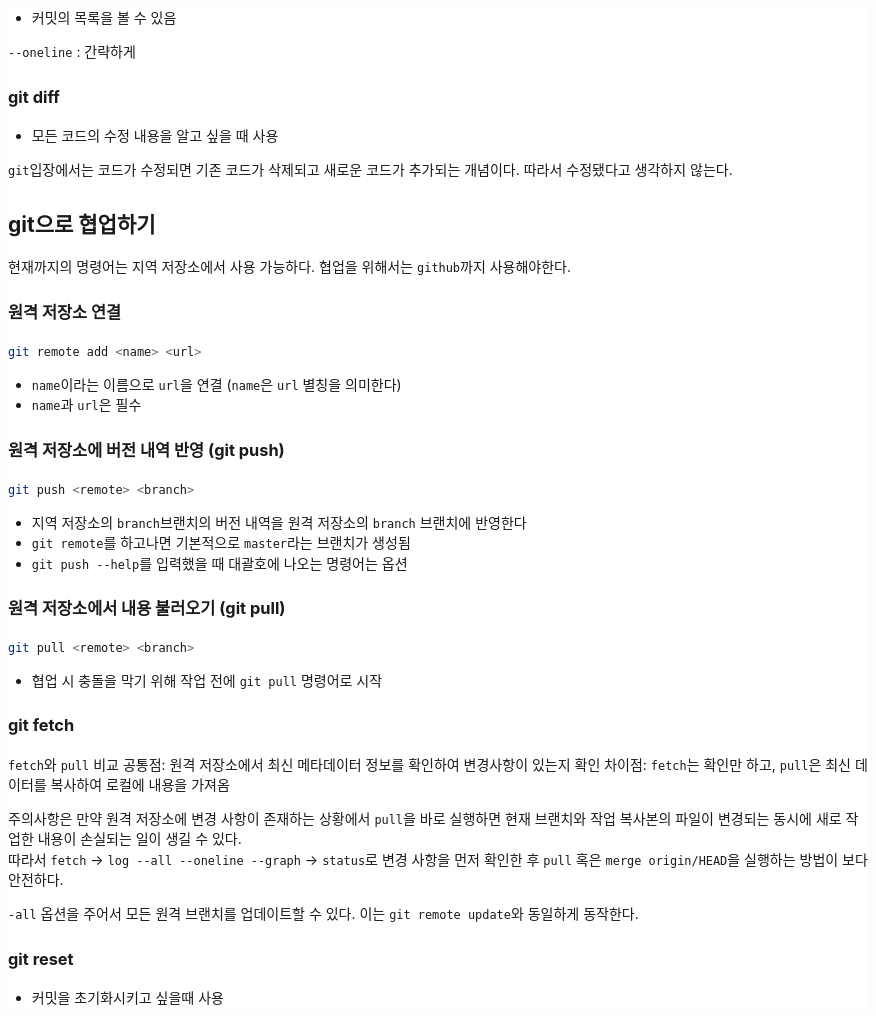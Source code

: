- 커밋의 목록을 볼 수 있음

`--oneline` : 간략하게

### git diff

- 모든 코드의 수정 내용을 알고 싶을 때 사용

`git`입장에서는 코드가 수정되면 기존 코드가 삭제되고 새로운 코드가 추가되는 개념이다. 따라서 수정됐다고 생각하지 않는다.

## git으로 협업하기

현재까지의 명령어는 지역 저장소에서 사용 가능하다. 협업을 위해서는 `github`까지 사용해야한다.

### 원격 저장소 연결

```bash
git remote add <name> <url>
```
- `name`이라는 이름으로 `url`을 연결 (`name`은 `url` 별칭을 의미한다)
- `name`과 `url`은 필수

### 원격 저장소에 버전 내역 반영 (git push)

```bash
git push <remote> <branch>
```

- 지역 저장소의 `branch`브랜치의 버전 내역을 원격 저장소의 `branch` 브랜치에 반영한다
- `git remote`를 하고나면 기본적으로 `master`라는 브랜치가 생성됨
- `git push --help`를 입력했을 때 대괄호에 나오는 명령어는 옵션

### 원격 저장소에서 내용 불러오기 (git pull)

```bash
git pull <remote> <branch>
```
- 협업 시 충돌을 막기 위해 작업 전에 `git pull` 명령어로 시작

### git fetch

`fetch`와 `pull` 비교
공통점: 원격 저장소에서 최신 메타데이터 정보를 확인하여 변경사항이 있는지 확인
차이점: `fetch`는 확인만 하고, `pull`은 최신 데이터를 복사하여 로컬에 내용을 가져옴

주의사항은 만약 원격 저장소에 변경 사항이 존재하는 상황에서 `pull`을 바로 실행하면 현재 브랜치와 작업 복사본의 파일이 변경되는 동시에 새로 작업한 내용이 손실되는 일이 생길 수 있다.  
따라서 `fetch` → `log --all --oneline --graph` → `status`로 변경 사항을 먼저 확인한 후 `pull` 혹은 `merge origin/HEAD`을 실행하는 방법이 보다 안전하다.

`-all` 옵션을 주어서 모든 원격 브랜치를 업데이트할 수 있다. 이는 `git remote update`와 동일하게 동작한다.

### git reset

- 커밋을 초기화시키고 싶을때 사용
